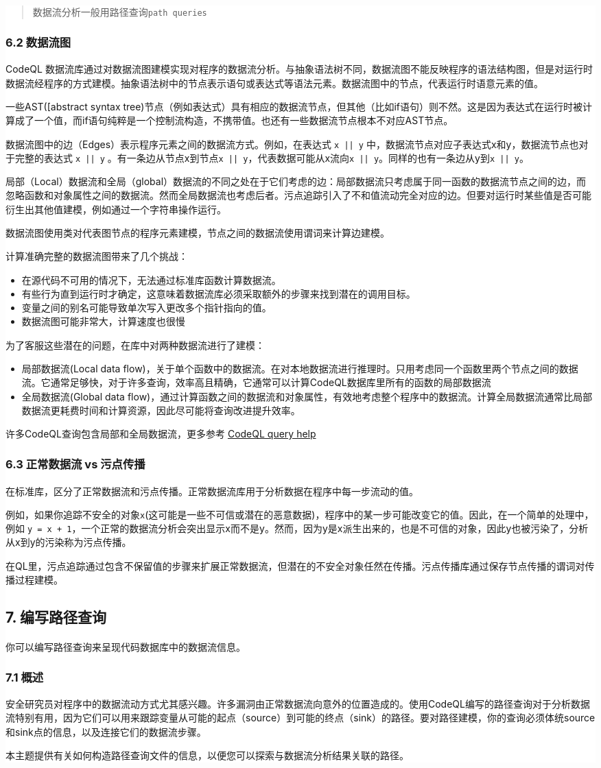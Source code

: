 > 数据流分析一般用路径查询`path queries`



### 6.2 数据流图

CodeQL 数据流库通过对数据流图建模实现对程序的数据流分析。与抽象语法树不同，数据流图不能反映程序的语法结构图，但是对运行时数据流经程序的方式建模。抽象语法树中的节点表示语句或表达式等语法元素。数据流图中的节点，代表运行时语意元素的值。

一些AST([abstract syntax tree)节点（例如表达式）具有相应的数据流节点，但其他（比如if语句）则不然。这是因为表达式在运行时被计算成了一个值，而if语句纯粹是一个控制流构造，不携带值。也还有一些数据流节点根本不对应AST节点。

数据流图中的边（Edges）表示程序元素之间的数据流方式。例如，在表达式 `x || y` 中，数据流节点对应子表达式x和y，数据流节点也对于完整的表达式 `x || y` 。有一条边从节点x到节点`x || y`，代表数据可能从x流向`x || y`。同样的也有一条边从y到`x || y`。

局部（Local）数据流和全局（global）数据流的不同之处在于它们考虑的边：局部数据流只考虑属于同一函数的数据流节点之间的边，而忽略函数和对象属性之间的数据流。然而全局数据流也考虑后者。污点追踪引入了不和值流动完全对应的边。但要对运行时某些值是否可能衍生出其他值建模，例如通过一个字符串操作运行。

数据流图使用类对代表图节点的程序元素建模，节点之间的数据流使用谓词来计算边建模。

计算准确完整的数据流图带来了几个挑战：

- 在源代码不可用的情况下，无法通过标准库函数计算数据流。
- 有些行为直到运行时才确定，这意味着数据流库必须采取额外的步骤来找到潜在的调用目标。
- 变量之间的别名可能导致单次写入更改多个指针指向的值。
- 数据流图可能非常大，计算速度也很慢

为了客服这些潜在的问题，在库中对两种数据流进行了建模：

- 局部数据流(Local data flow)，关于单个函数中的数据流。在对本地数据流进行推理时。只用考虑同一个函数里两个节点之间的数据流。它通常足够快，对于许多查询，效率高且精确，它通常可以计算CodeQL数据库里所有的函数的局部数据流
- 全局数据流(Global data flow)，通过计算函数之间的数据流和对象属性，有效地考虑整个程序中的数据流。计算全局数据流通常比局部数据流更耗费时间和计算资源，因此尽可能将查询改进提升效率。

许多CodeQL查询包含局部和全局数据流，更多参考 [CodeQL query help](https://codeql.github.com/codeql-query-help)



### 6.3 正常数据流 vs 污点传播

在标准库，区分了正常数据流和污点传播。正常数据流库用于分析数据在程序中每一步流动的值。

例如，如果你追踪不安全的对象`x`(这可能是一些不可信或潜在的恶意数据)，程序中的某一步可能改变它的值。因此，在一个简单的处理中，例如 `y = x + 1`，一个正常的数据流分析会突出显示x而不是y。然而，因为y是x派生出来的，也是不可信的对象，因此y也被污染了，分析从x到y的污染称为污点传播。

在QL里，污点追踪通过包含不保留值的步骤来扩展正常数据流，但潜在的不安全对象任然在传播。污点传播库通过保存节点传播的谓词对传播过程建模。



## 7. 编写路径查询

你可以编写路径查询来呈现代码数据库中的数据流信息。

### 7.1 概述

安全研究员对程序中的数据流动方式尤其感兴趣。许多漏洞由正常数据流向意外的位置造成的。使用CodeQL编写的路径查询对于分析数据流特别有用，因为它们可以用来跟踪变量从可能的起点（source）到可能的终点（sink）的路径。要对路径建模，你的查询必须体统source和sink点的信息，以及连接它们的数据流步骤。

本主题提供有关如何构造路径查询文件的信息，以便您可以探索与数据流分析结果关联的路径。
